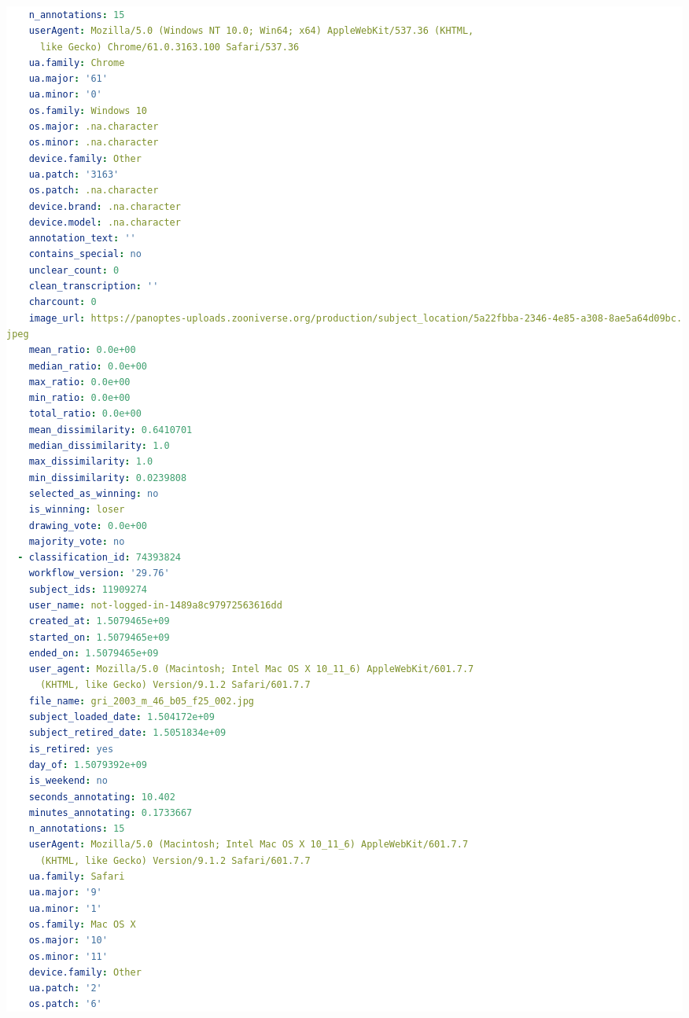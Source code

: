 ```yaml
    n_annotations: 15
    userAgent: Mozilla/5.0 (Windows NT 10.0; Win64; x64) AppleWebKit/537.36 (KHTML,
      like Gecko) Chrome/61.0.3163.100 Safari/537.36
    ua.family: Chrome
    ua.major: '61'
    ua.minor: '0'
    os.family: Windows 10
    os.major: .na.character
    os.minor: .na.character
    device.family: Other
    ua.patch: '3163'
    os.patch: .na.character
    device.brand: .na.character
    device.model: .na.character
    annotation_text: ''
    contains_special: no
    unclear_count: 0
    clean_transcription: ''
    charcount: 0
    image_url: https://panoptes-uploads.zooniverse.org/production/subject_location/5a22fbba-2346-4e85-a308-8ae5a64d09bc.jpeg
    mean_ratio: 0.0e+00
    median_ratio: 0.0e+00
    max_ratio: 0.0e+00
    min_ratio: 0.0e+00
    total_ratio: 0.0e+00
    mean_dissimilarity: 0.6410701
    median_dissimilarity: 1.0
    max_dissimilarity: 1.0
    min_dissimilarity: 0.0239808
    selected_as_winning: no
    is_winning: loser
    drawing_vote: 0.0e+00
    majority_vote: no
  - classification_id: 74393824
    workflow_version: '29.76'
    subject_ids: 11909274
    user_name: not-logged-in-1489a8c97972563616dd
    created_at: 1.5079465e+09
    started_on: 1.5079465e+09
    ended_on: 1.5079465e+09
    user_agent: Mozilla/5.0 (Macintosh; Intel Mac OS X 10_11_6) AppleWebKit/601.7.7
      (KHTML, like Gecko) Version/9.1.2 Safari/601.7.7
    file_name: gri_2003_m_46_b05_f25_002.jpg
    subject_loaded_date: 1.504172e+09
    subject_retired_date: 1.5051834e+09
    is_retired: yes
    day_of: 1.5079392e+09
    is_weekend: no
    seconds_annotating: 10.402
    minutes_annotating: 0.1733667
    n_annotations: 15
    userAgent: Mozilla/5.0 (Macintosh; Intel Mac OS X 10_11_6) AppleWebKit/601.7.7
      (KHTML, like Gecko) Version/9.1.2 Safari/601.7.7
    ua.family: Safari
    ua.major: '9'
    ua.minor: '1'
    os.family: Mac OS X
    os.major: '10'
    os.minor: '11'
    device.family: Other
    ua.patch: '2'
    os.patch: '6'
```